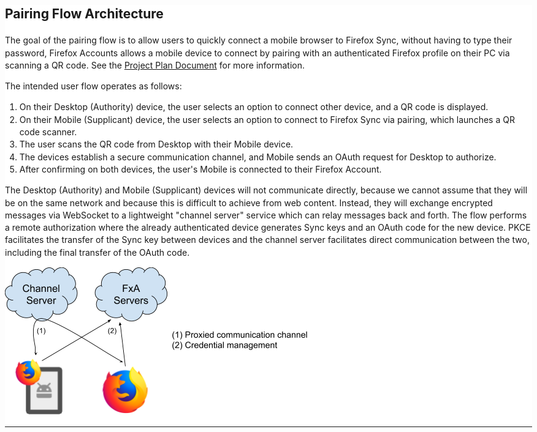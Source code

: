 ## Pairing Flow Architecture

The goal of the pairing flow is to allow users to quickly connect a mobile browser to Firefox Sync, without having to type their password,
Firefox Accounts allows a mobile device to connect by pairing with an authenticated Firefox profile on their PC via scanning a QR code.
See the [Project Plan Document](https://docs.google.com/document/d/1mFf0sfEK8o1csXLeyK1x4GS9SUMIq4q8bu25LiydPew/edit#) for more information.

The intended user flow operates as follows:

1. On their Desktop (Authority) device, the user selects an option to connect other device, and a QR code is displayed.
1. On their Mobile (Supplicant) device, the user selects an option to connect to Firefox Sync via pairing, which launches a QR code scanner.
1. The user scans the QR code from Desktop with their Mobile device.
1. The devices establish a secure communication channel, and Mobile sends an OAuth request for Desktop to authorize.
1. After confirming on both devices, the user's Mobile is connected to their Firefox Account.

The Desktop (Authority) and Mobile (Supplicant) devices will not communicate directly, because we cannot assume that they will be on
the same network and because this is difficult to achieve from web content.
Instead, they will exchange encrypted messages via WebSocket to a lightweight "channel server" service which can relay messages back and forth.
The flow performs a remote authorization where the already authenticated device generates Sync keys and an OAuth code for the new device.
PKCE facilitates the transfer of the Sync key between devices and the channel server facilitates direct communication between the two, including the final transfer of the OAuth code.

![](images/pairing-flow1.png)

---

